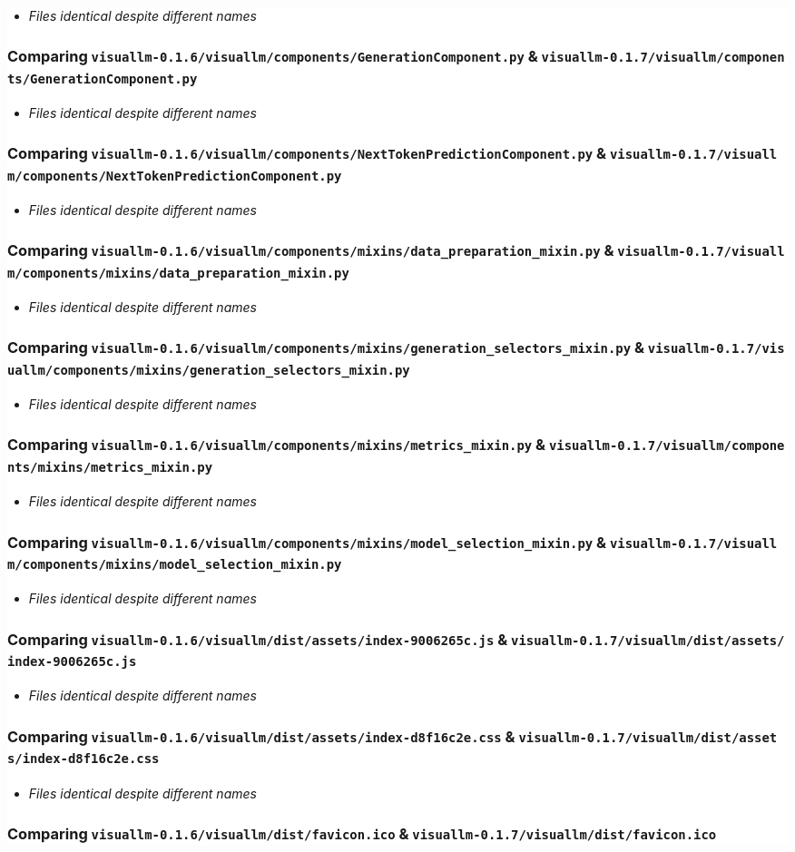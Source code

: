  * *Files identical despite different names*

### Comparing `visuallm-0.1.6/visuallm/components/GenerationComponent.py` & `visuallm-0.1.7/visuallm/components/GenerationComponent.py`

 * *Files identical despite different names*

### Comparing `visuallm-0.1.6/visuallm/components/NextTokenPredictionComponent.py` & `visuallm-0.1.7/visuallm/components/NextTokenPredictionComponent.py`

 * *Files identical despite different names*

### Comparing `visuallm-0.1.6/visuallm/components/mixins/data_preparation_mixin.py` & `visuallm-0.1.7/visuallm/components/mixins/data_preparation_mixin.py`

 * *Files identical despite different names*

### Comparing `visuallm-0.1.6/visuallm/components/mixins/generation_selectors_mixin.py` & `visuallm-0.1.7/visuallm/components/mixins/generation_selectors_mixin.py`

 * *Files identical despite different names*

### Comparing `visuallm-0.1.6/visuallm/components/mixins/metrics_mixin.py` & `visuallm-0.1.7/visuallm/components/mixins/metrics_mixin.py`

 * *Files identical despite different names*

### Comparing `visuallm-0.1.6/visuallm/components/mixins/model_selection_mixin.py` & `visuallm-0.1.7/visuallm/components/mixins/model_selection_mixin.py`

 * *Files identical despite different names*

### Comparing `visuallm-0.1.6/visuallm/dist/assets/index-9006265c.js` & `visuallm-0.1.7/visuallm/dist/assets/index-9006265c.js`

 * *Files identical despite different names*

### Comparing `visuallm-0.1.6/visuallm/dist/assets/index-d8f16c2e.css` & `visuallm-0.1.7/visuallm/dist/assets/index-d8f16c2e.css`

 * *Files identical despite different names*

### Comparing `visuallm-0.1.6/visuallm/dist/favicon.ico` & `visuallm-0.1.7/visuallm/dist/favicon.ico`

